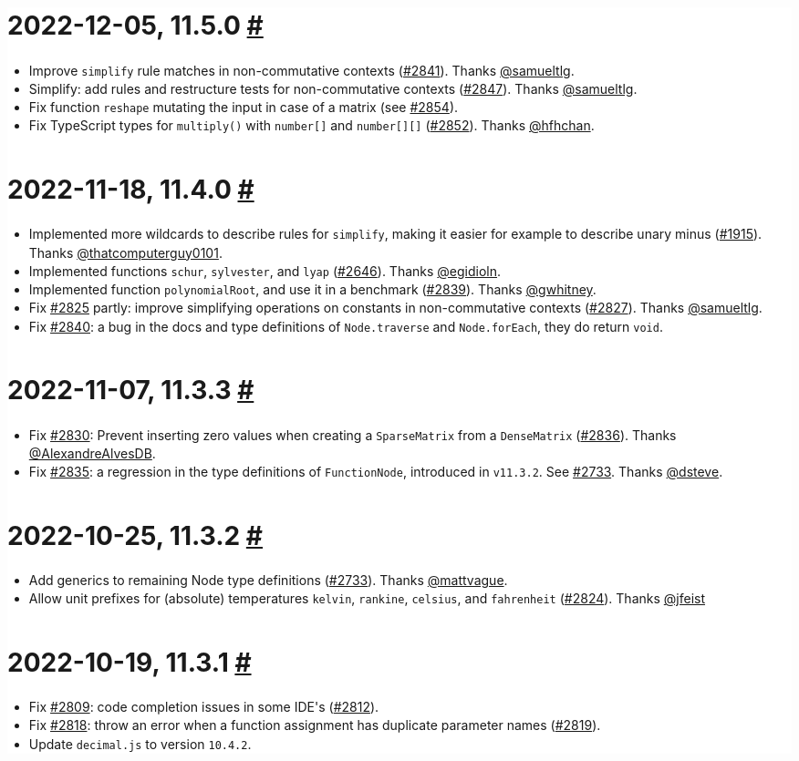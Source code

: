 <h1 id="20221205-1150">2022-12-05, 11.5.0 <a href="#20221205-1150" title="Permalink">#</a></h1>

- Improve `simplify` rule matches in non-commutative contexts (<a href="https://github.com/josdejong/mathjs/issues/2841">#2841</a>).
  Thanks <a href="https://github.com/samueltlg">@samueltlg</a>.
- Simplify: add rules and restructure tests for non-commutative contexts
  (<a href="https://github.com/josdejong/mathjs/issues/2847">#2847</a>). Thanks <a href="https://github.com/samueltlg">@samueltlg</a>.
- Fix function `reshape` mutating the input in case of a matrix (see <a href="https://github.com/josdejong/mathjs/issues/2854">#2854</a>).
- Fix TypeScript types for `multiply()` with `number[]` and `number[][]`
  (<a href="https://github.com/josdejong/mathjs/issues/2852">#2852</a>). Thanks <a href="https://github.com/hfhchan">@hfhchan</a>.

<h1 id="20221118-1140">2022-11-18, 11.4.0 <a href="#20221118-1140" title="Permalink">#</a></h1>

- Implemented more wildcards to describe rules for `simplify`, making it easier
  for example to describe unary minus (<a href="https://github.com/josdejong/mathjs/issues/1915">#1915</a>). Thanks <a href="https://github.com/thatcomputerguy0101">@thatcomputerguy0101</a>.
- Implemented functions `schur`, `sylvester`, and `lyap` (<a href="https://github.com/josdejong/mathjs/issues/2646">#2646</a>).
  Thanks <a href="https://github.com/egidioln">@egidioln</a>.
- Implemented function `polynomialRoot`, and use it in a benchmark (<a href="https://github.com/josdejong/mathjs/issues/2839">#2839</a>).
  Thanks <a href="https://github.com/gwhitney">@gwhitney</a>.
- Fix <a href="https://github.com/josdejong/mathjs/issues/2825">#2825</a> partly: improve simplifying operations on constants in
  non-commutative contexts (<a href="https://github.com/josdejong/mathjs/issues/2827">#2827</a>). Thanks <a href="https://github.com/samueltlg">@samueltlg</a>.
- Fix <a href="https://github.com/josdejong/mathjs/issues/2840">#2840</a>: a bug in the docs and type definitions of `Node.traverse` and
  `Node.forEach`, they do return `void`.

<h1 id="20221107-1133">2022-11-07, 11.3.3 <a href="#20221107-1133" title="Permalink">#</a></h1>

- Fix <a href="https://github.com/josdejong/mathjs/issues/2830">#2830</a>: Prevent inserting zero values when creating a `SparseMatrix` from a
  `DenseMatrix` (<a href="https://github.com/josdejong/mathjs/issues/2836">#2836</a>). Thanks <a href="https://github.com/AlexandreAlvesDB">@AlexandreAlvesDB</a>.
- Fix <a href="https://github.com/josdejong/mathjs/issues/2835">#2835</a>: a regression in the type definitions of `FunctionNode`, introduced
  in `v11.3.2`. See <a href="https://github.com/josdejong/mathjs/issues/2733">#2733</a>. Thanks <a href="https://github.com/dsteve">@dsteve</a>.

<h1 id="20221025-1132">2022-10-25, 11.3.2 <a href="#20221025-1132" title="Permalink">#</a></h1>

- Add generics to remaining Node type definitions (<a href="https://github.com/josdejong/mathjs/issues/2733">#2733</a>). Thanks <a href="https://github.com/mattvague">@mattvague</a>.
- Allow unit prefixes for (absolute) temperatures `kelvin`, `rankine`,
  `celsius`, and `fahrenheit` (<a href="https://github.com/josdejong/mathjs/issues/2824">#2824</a>). Thanks <a href="https://github.com/jfeist">@jfeist</a>

<h1 id="20221019-1131">2022-10-19, 11.3.1 <a href="#20221019-1131" title="Permalink">#</a></h1>

- Fix <a href="https://github.com/josdejong/mathjs/issues/2809">#2809</a>: code completion issues in some IDE's (<a href="https://github.com/josdejong/mathjs/issues/2812">#2812</a>).
- Fix <a href="https://github.com/josdejong/mathjs/issues/2818">#2818</a>: throw an error when a function assignment has duplicate
  parameter names (<a href="https://github.com/josdejong/mathjs/issues/2819">#2819</a>).
- Update `decimal.js` to version `10.4.2`.
